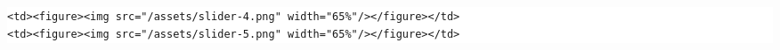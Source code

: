     <td><figure><img src="/assets/slider-4.png" width="65%"/></figure></td>
    <td><figure><img src="/assets/slider-5.png" width="65%"/></figure></td>
  </tr>
</table>
